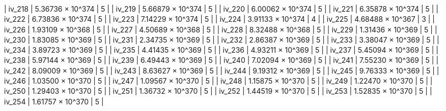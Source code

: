 | iv_218 | 5.36736 × 10^374 | 5 |
| iv_219 | 5.66879 × 10^374 | 5 |
| iv_220 | 6.00062 × 10^374 | 5 |
| iv_221 | 6.35878 × 10^374 | 5 |
| iv_222 | 6.73836 × 10^374 | 5 |
| iv_223 | 7.14229 × 10^374 | 5 |
| iv_224 | 3.91133 × 10^374 | 4 |
| iv_225 | 4.68488 × 10^367 | 3 |
| iv_226 | 1.93109 × 10^368 | 5 |
| iv_227 | 4.50689 × 10^368 | 5 |
| iv_228 | 8.32488 × 10^368 | 5 |
| iv_229 | 1.31436 × 10^369 | 5 |
| iv_230 | 1.83085 × 10^369 | 5 |
| iv_231 | 2.34735 × 10^369 | 5 |
| iv_232 | 2.86387 × 10^369 | 5 |
| iv_233 | 3.38047 × 10^369 | 5 |
| iv_234 | 3.89723 × 10^369 | 5 |
| iv_235 | 4.41435 × 10^369 | 5 |
| iv_236 | 4.93211 × 10^369 | 5 |
| iv_237 | 5.45094 × 10^369 | 5 |
| iv_238 | 5.97144 × 10^369 | 5 |
| iv_239 | 6.49443 × 10^369 | 5 |
| iv_240 | 7.02094 × 10^369 | 5 |
| iv_241 | 7.55230 × 10^369 | 5 |
| iv_242 | 8.09009 × 10^369 | 5 |
| iv_243 | 8.63627 × 10^369 | 5 |
| iv_244 | 9.19312 × 10^369 | 5 |
| iv_245 | 9.76333 × 10^369 | 5 |
| iv_246 | 1.03500 × 10^370 | 5 |
| iv_247 | 1.09567 × 10^370 | 5 |
| iv_248 | 1.15875 × 10^370 | 5 |
| iv_249 | 1.22470 × 10^370 | 5 |
| iv_250 | 1.29403 × 10^370 | 5 |
| iv_251 | 1.36732 × 10^370 | 5 |
| iv_252 | 1.44519 × 10^370 | 5 |
| iv_253 | 1.52835 × 10^370 | 5 |
| iv_254 | 1.61757 × 10^370 | 5 |